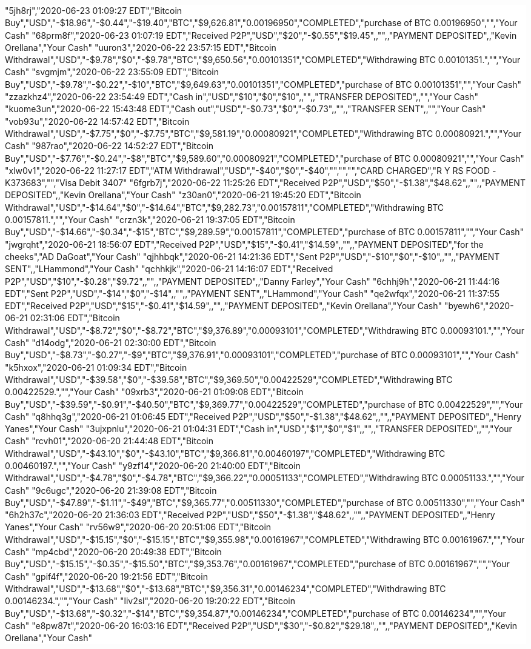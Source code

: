 "5jh8rj","2020-06-23 01:09:27 EDT","Bitcoin Buy","USD","-$18.96","-$0.44","-$19.40","BTC","$9,626.81","0.00196950","COMPLETED","purchase of BTC 0.00196950","","Your Cash"
"68prm8f","2020-06-23 01:07:19 EDT","Received P2P","USD","$20","-$0.55","$19.45",,"",,"PAYMENT DEPOSITED",,"Kevin Orellana","Your Cash"
"uuron3","2020-06-22 23:57:15 EDT","Bitcoin Withdrawal","USD","-$9.78","$0","-$9.78","BTC","$9,650.56","0.00101351","COMPLETED","Withdrawing BTC 0.00101351.","","Your Cash"
"svgmjm","2020-06-22 23:55:09 EDT","Bitcoin Buy","USD","-$9.78","-$0.22","-$10","BTC","$9,649.63","0.00101351","COMPLETED","purchase of BTC 0.00101351","","Your Cash"
"zzazkhz4","2020-06-22 23:54:49 EDT","Cash in","USD","$10","$0","$10",,"",,"TRANSFER DEPOSITED",,"","Your Cash"
"kuome3un","2020-06-22 15:43:48 EDT","Cash out","USD","-$0.73","$0","-$0.73",,"",,"TRANSFER SENT",,"","Your Cash"
"vob93u","2020-06-22 14:57:42 EDT","Bitcoin Withdrawal","USD","-$7.75","$0","-$7.75","BTC","$9,581.19","0.00080921","COMPLETED","Withdrawing BTC 0.00080921.","","Your Cash"
"987rao","2020-06-22 14:52:27 EDT","Bitcoin Buy","USD","-$7.76","-$0.24","-$8","BTC","$9,589.60","0.00080921","COMPLETED","purchase of BTC 0.00080921","","Your Cash"
"xlw0v1","2020-06-22 11:27:17 EDT","ATM Withdrawal","USD","-$40","$0","-$40","","","","CARD CHARGED","R Y RS FOOD -K373683","","Visa Debit 3407"
"6fgrb7j","2020-06-22 11:25:26 EDT","Received P2P","USD","$50","-$1.38","$48.62",,"",,"PAYMENT DEPOSITED",,"Kevin Orellana","Your Cash"
"z30an0","2020-06-21 19:45:20 EDT","Bitcoin Withdrawal","USD","-$14.64","$0","-$14.64","BTC","$9,282.73","0.00157811","COMPLETED","Withdrawing BTC 0.00157811.","","Your Cash"
"crzn3k","2020-06-21 19:37:05 EDT","Bitcoin Buy","USD","-$14.66","-$0.34","-$15","BTC","$9,289.59","0.00157811","COMPLETED","purchase of BTC 0.00157811","","Your Cash"
"jwgrqht","2020-06-21 18:56:07 EDT","Received P2P","USD","$15","-$0.41","$14.59",,"",,"PAYMENT DEPOSITED","for the cheeks","AD DaGoat","Your Cash"
"qjhhbqk","2020-06-21 14:21:36 EDT","Sent P2P","USD","-$10","$0","-$10",,"",,"PAYMENT SENT",,"LHammond","Your Cash"
"qchhkjk","2020-06-21 14:16:07 EDT","Received P2P","USD","$10","-$0.28","$9.72",,"",,"PAYMENT DEPOSITED",,"Danny Farley","Your Cash"
"6chhj9h","2020-06-21 11:44:16 EDT","Sent P2P","USD","-$14","$0","-$14",,"",,"PAYMENT SENT",,"LHammond","Your Cash"
"qe2wfqx","2020-06-21 11:37:55 EDT","Received P2P","USD","$15","-$0.41","$14.59",,"",,"PAYMENT DEPOSITED",,"Kevin Orellana","Your Cash"
"byewh6","2020-06-21 02:31:06 EDT","Bitcoin Withdrawal","USD","-$8.72","$0","-$8.72","BTC","$9,376.89","0.00093101","COMPLETED","Withdrawing BTC 0.00093101.","","Your Cash"
"d14odg","2020-06-21 02:30:00 EDT","Bitcoin Buy","USD","-$8.73","-$0.27","-$9","BTC","$9,376.91","0.00093101","COMPLETED","purchase of BTC 0.00093101","","Your Cash"
"k5hxox","2020-06-21 01:09:34 EDT","Bitcoin Withdrawal","USD","-$39.58","$0","-$39.58","BTC","$9,369.50","0.00422529","COMPLETED","Withdrawing BTC 0.00422529.","","Your Cash"
"09xrb3","2020-06-21 01:09:08 EDT","Bitcoin Buy","USD","-$39.59","-$0.91","-$40.50","BTC","$9,369.77","0.00422529","COMPLETED","purchase of BTC 0.00422529","","Your Cash"
"q8hhq3g","2020-06-21 01:06:45 EDT","Received P2P","USD","$50","-$1.38","$48.62",,"",,"PAYMENT DEPOSITED",,"Henry Yanes","Your Cash"
"3ujxpnlu","2020-06-21 01:04:31 EDT","Cash in","USD","$1","$0","$1",,"",,"TRANSFER DEPOSITED",,"","Your Cash"
"rcvh01","2020-06-20 21:44:48 EDT","Bitcoin Withdrawal","USD","-$43.10","$0","-$43.10","BTC","$9,366.81","0.00460197","COMPLETED","Withdrawing BTC 0.00460197.","","Your Cash"
"y9zf14","2020-06-20 21:40:00 EDT","Bitcoin Withdrawal","USD","-$4.78","$0","-$4.78","BTC","$9,366.22","0.00051133","COMPLETED","Withdrawing BTC 0.00051133.","","Your Cash"
"9c6ugc","2020-06-20 21:39:08 EDT","Bitcoin Buy","USD","-$47.89","-$1.11","-$49","BTC","$9,365.77","0.00511330","COMPLETED","purchase of BTC 0.00511330","","Your Cash"
"6h2h37c","2020-06-20 21:36:03 EDT","Received P2P","USD","$50","-$1.38","$48.62",,"",,"PAYMENT DEPOSITED",,"Henry Yanes","Your Cash"
"rv56w9","2020-06-20 20:51:06 EDT","Bitcoin Withdrawal","USD","-$15.15","$0","-$15.15","BTC","$9,355.98","0.00161967","COMPLETED","Withdrawing BTC 0.00161967.","","Your Cash"
"mp4cbd","2020-06-20 20:49:38 EDT","Bitcoin Buy","USD","-$15.15","-$0.35","-$15.50","BTC","$9,353.76","0.00161967","COMPLETED","purchase of BTC 0.00161967","","Your Cash"
"gpif4f","2020-06-20 19:21:56 EDT","Bitcoin Withdrawal","USD","-$13.68","$0","-$13.68","BTC","$9,356.31","0.00146234","COMPLETED","Withdrawing BTC 0.00146234.","","Your Cash"
"liv2sl","2020-06-20 19:20:22 EDT","Bitcoin Buy","USD","-$13.68","-$0.32","-$14","BTC","$9,354.87","0.00146234","COMPLETED","purchase of BTC 0.00146234","","Your Cash"
"e8pw87t","2020-06-20 16:03:16 EDT","Received P2P","USD","$30","-$0.82","$29.18",,"",,"PAYMENT DEPOSITED",,"Kevin Orellana","Your Cash"